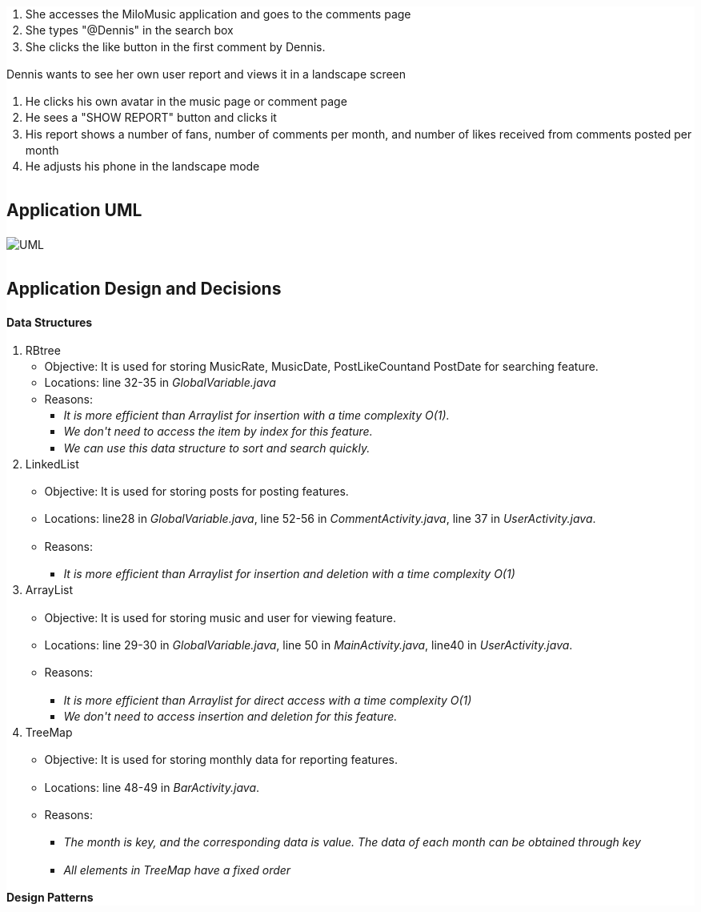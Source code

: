 1. She accesses the MiloMusic application and goes to the comments page
2. She types "@Dennis" in the search box
3. She clicks the like button in the first comment by Dennis.

Dennis wants to see her own user report and views it in a landscape screen

1. He clicks his own avatar in the music page or comment page
2. He sees a "SHOW REPORT" button and clicks it
3.  His report shows a number of fans, number of comments per month, and number of likes received from comments posted per month
4. He adjusts his phone in the landscape mode

## Application UML

![UML](./images/UML.jpg)

## Application Design and Decisions

**Data Structures**

1. RBtree
    * Objective: It is used for storing MusicRate, MusicDate, PostLikeCountand PostDate for searching feature.
    * Locations: line 32-35 in *GlobalVariable.java*
    * Reasons:
        * *It is more efficient than Arraylist for insertion with a time complexity O(1).*
        * *We don't need to access the item by index for this feature.*
        * *We can use this data structure to sort and search quickly.*
2. LinkedList
   * Objective: It is used for storing posts for posting features.
   * Locations: line28 in *GlobalVariable.java*, line 52-56 in *CommentActivity.java*, line 37 in *UserActivity.java*.

   * Reasons:
     * *It is more efficient than Arraylist for insertion and deletion with a time complexity O(1)*
3. ArrayList
   * Objective: It is used for storing music and user for viewing feature.
   * Locations: line 29-30 in *GlobalVariable.java*, line 50 in *MainActivity.java*, line40 in *UserActivity.java*.

   * Reasons:
     * *It is more efficient than Arraylist for direct access with a time complexity O(1)*
     * *We don't need to access insertion and deletion for this feature.*
4. TreeMap
   * Objective: It is used for storing monthly data for reporting features.
   * Locations: line 48-49 in *BarActivity.java*.

   * Reasons:
     * *The month is key, and the corresponding data is value. The data of each month can be obtained through key* 
     
     * *All elements in TreeMap have a fixed order*

**Design Patterns**
